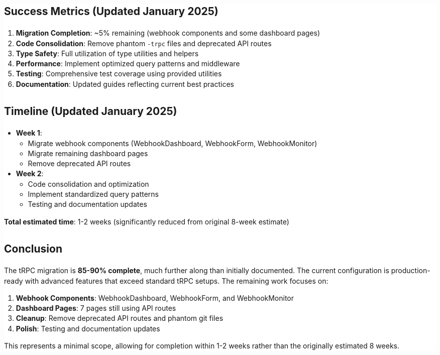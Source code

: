 ## Success Metrics (Updated January 2025)

1. **Migration Completion**: ~5% remaining (webhook components and some dashboard pages)
2. **Code Consolidation**: Remove phantom `-trpc` files and deprecated API routes
3. **Type Safety**: Full utilization of type utilities and helpers
4. **Performance**: Implement optimized query patterns and middleware
5. **Testing**: Comprehensive test coverage using provided utilities
6. **Documentation**: Updated guides reflecting current best practices

## Timeline (Updated January 2025)

- **Week 1**:
  - Migrate webhook components (WebhookDashboard, WebhookForm, WebhookMonitor)
  - Migrate remaining dashboard pages
  - Remove deprecated API routes
- **Week 2**:
  - Code consolidation and optimization
  - Implement standardized query patterns
  - Testing and documentation updates

**Total estimated time**: 1-2 weeks (significantly reduced from original 8-week estimate)

## Conclusion

The tRPC migration is **85-90% complete**, much further along than initially documented. The current configuration is production-ready with advanced features that exceed standard tRPC setups. The remaining work focuses on:

1. **Webhook Components**: WebhookDashboard, WebhookForm, and WebhookMonitor
2. **Dashboard Pages**: 7 pages still using API routes
3. **Cleanup**: Remove deprecated API routes and phantom git files
4. **Polish**: Testing and documentation updates

This represents a minimal scope, allowing for completion within 1-2 weeks rather than the originally estimated 8 weeks.
